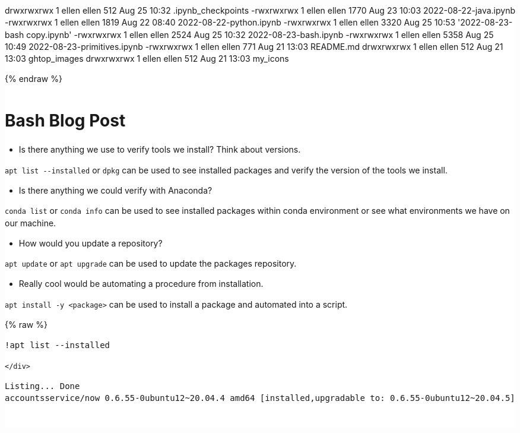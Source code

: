 drwxrwxrwx 1 ellen ellen  512 Aug 25 10:32  .ipynb_checkpoints
-rwxrwxrwx 1 ellen ellen 1770 Aug 23 10:03  2022-08-22-java.ipynb
-rwxrwxrwx 1 ellen ellen 1819 Aug 22 08:40  2022-08-22-python.ipynb
-rwxrwxrwx 1 ellen ellen 3320 Aug 25 10:53 &#39;2022-08-23-bash copy.ipynb&#39;
-rwxrwxrwx 1 ellen ellen 2524 Aug 25 10:32  2022-08-23-bash.ipynb
-rwxrwxrwx 1 ellen ellen 5358 Aug 25 10:49  2022-08-23-primitives.ipynb
-rwxrwxrwx 1 ellen ellen  771 Aug 21 13:03  README.md
drwxrwxrwx 1 ellen ellen  512 Aug 21 13:03  ghtop_images
drwxrwxrwx 1 ellen ellen  512 Aug 21 13:03  my_icons
</pre>
</div>
</div>

</div>
</div>

</div>
    {% endraw %}

<div class="cell border-box-sizing text_cell rendered"><div class="inner_cell">
<div class="text_cell_render border-box-sizing rendered_html">
<h1 id="Bash-Blog-Post">Bash Blog Post<a class="anchor-link" href="#Bash-Blog-Post"> </a></h1><ul>
<li>Is there anything we use to verify tools we install? Think about versions.</li>
</ul>
<p><code>apt list --installed</code> or <code>dpkg</code> can be used to see installed packages and verify the version of the tools we install.</p>
<ul>
<li>Is there anything we could verify with Anaconda?</li>
</ul>
<p><code>conda list</code> or <code>conda info</code> can be used to see installed packages within conda environment or see what environments we have on our machine.</p>
<ul>
<li>How would you update a repository?</li>
</ul>
<p><code>apt update</code> or <code>apt upgrade</code> can be used to update the packages repository.</p>
<ul>
<li>Really cool would be automating a procedure from installation.</li>
</ul>
<p><code>apt install -y &lt;package&gt;</code> can be used to install a package and automated into a script.</p>

</div>
</div>
</div>
    {% raw %}
    
<div class="cell border-box-sizing code_cell rendered">
<div class="input">

<div class="inner_cell">
    <div class="input_area">
<div class=" highlight hl-ipython3"><pre><span></span><span class="o">!</span>apt list --installed
</pre></div>

    </div>
</div>
</div>

<div class="output_wrapper">
<div class="output">

<div class="output_area">

<div class="output_subarea output_stream output_stdout output_text">
<pre>Listing... Done
<span class="ansi-green-fg">accountsservice</span>/now 0.6.55-0ubuntu12~20.04.4 amd64 [installed,upgradable to: 0.6.55-0ubuntu12~20.04.5]